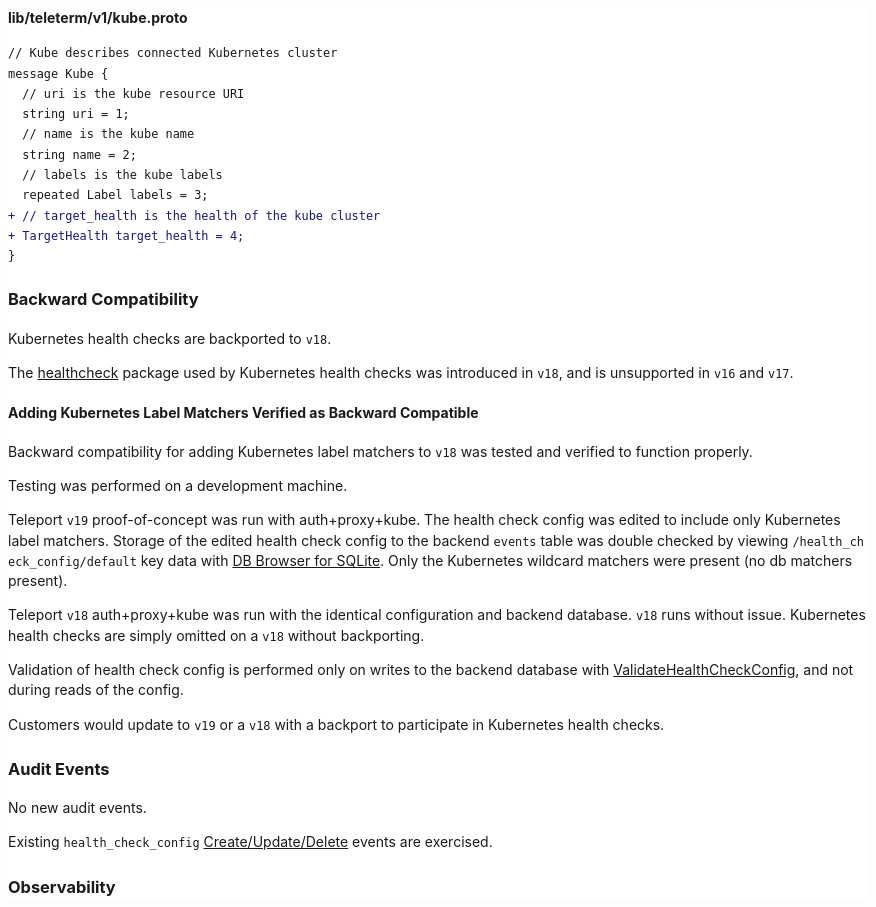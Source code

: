 **lib/teleterm/v1/kube.proto**
```diff
// Kube describes connected Kubernetes cluster
message Kube {
  // uri is the kube resource URI
  string uri = 1;
  // name is the kube name
  string name = 2;
  // labels is the kube labels
  repeated Label labels = 3;
+ // target_health is the health of the kube cluster
+ TargetHealth target_health = 4;
}
```

### Backward Compatibility

Kubernetes health checks are backported to `v18`.

The [healthcheck](https://github.com/gravitational/teleport/tree/branch/v18/lib/healthcheck) package used by Kubernetes health checks was introduced in `v18`, and is unsupported in `v16` and `v17`.

#### Adding Kubernetes Label Matchers Verified as Backward Compatible

Backward compatibility for adding Kubernetes label matchers to `v18` was tested and verified to function properly.

Testing was performed on a development machine.

Teleport `v19` proof-of-concept was run with auth+proxy+kube. The health check config was edited to include only Kubernetes label matchers. Storage of the edited health check config to the backend `events` table was double checked by viewing `/health_check_config/default` key data with [DB Browser for SQLite](https://sqlitebrowser.org/). Only the Kubernetes wildcard matchers were present (no db matchers present).

Teleport `v18` auth+proxy+kube was run with the identical configuration and backend database. `v18` runs without issue. Kubernetes health checks are simply omitted on a `v18` without backporting.

Validation of health check config is performed only on writes to the backend database with [ValidateHealthCheckConfig](https://github.com/gravitational/teleport/blob/447cb50d24b763b9a3a6c78558560ba05c89ef18/lib/services/health_check_config.go#L58), and not during reads of the config.

Customers would update to `v19` or a `v18` with a backport to participate in Kubernetes health checks.


### Audit Events

No new audit events. 

Existing `health_check_config` [Create/Update/Delete](https://github.com/gravitational/teleport/blob/master/rfd/0203-database-healthchecks.md#audit-events) events are exercised.


### Observability
